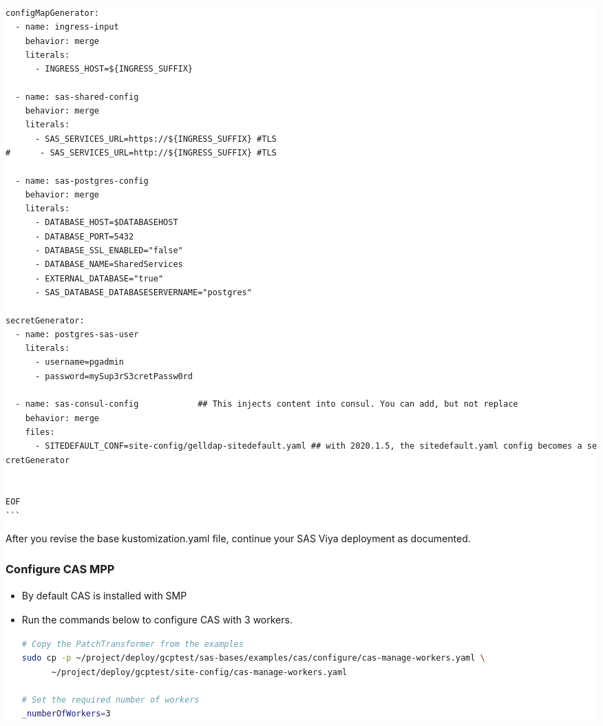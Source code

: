     configMapGenerator:
      - name: ingress-input
        behavior: merge
        literals:
          - INGRESS_HOST=${INGRESS_SUFFIX}

      - name: sas-shared-config
        behavior: merge
        literals:
          - SAS_SERVICES_URL=https://${INGRESS_SUFFIX} #TLS
    #      - SAS_SERVICES_URL=http://${INGRESS_SUFFIX} #TLS

      - name: sas-postgres-config
        behavior: merge
        literals:
          - DATABASE_HOST=$DATABASEHOST
          - DATABASE_PORT=5432
          - DATABASE_SSL_ENABLED="false"
          - DATABASE_NAME=SharedServices
          - EXTERNAL_DATABASE="true"
          - SAS_DATABASE_DATABASESERVERNAME="postgres"

    secretGenerator:
      - name: postgres-sas-user
        literals:
          - username=pgadmin
          - password=mySup3rS3cretPassw0rd

      - name: sas-consul-config            ## This injects content into consul. You can add, but not replace
        behavior: merge
        files:
          - SITEDEFAULT_CONF=site-config/gelldap-sitedefault.yaml ## with 2020.1.5, the sitedefault.yaml config becomes a secretGenerator


    EOF
    ```

After you revise the base kustomization.yaml file, continue your SAS Viya deployment as documented.

### Configure CAS MPP

* By default CAS is installed with SMP
* Run the commands below to configure CAS with 3 workers.

    ```bash
    # Copy the PatchTransformer from the examples
    sudo cp -p ~/project/deploy/gcptest/sas-bases/examples/cas/configure/cas-manage-workers.yaml \
          ~/project/deploy/gcptest/site-config/cas-manage-workers.yaml

    # Set the required number of workers
    _numberOfWorkers=3
